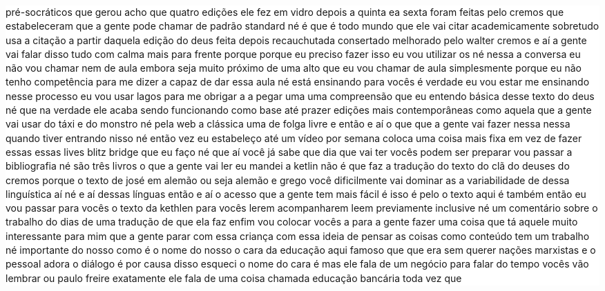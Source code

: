 pré-socráticos que gerou acho que quatro
edições ele fez em vidro depois a quinta
ea sexta foram feitas pelo cremos que
estabeleceram que a gente pode chamar de
padrão standard né é que é todo mundo
que ele vai citar academicamente
sobretudo usa a citação a partir daquela
edição do deus feita depois recauchutada
consertado melhorado pelo walter cremos
e aí a gente vai falar disso tudo com
calma mais para frente porque porque eu
preciso fazer isso eu vou utilizar os né
nessa
a conversa eu não vou chamar nem de aula
embora seja muito próximo de uma alto
que eu vou chamar de aula simplesmente
porque eu não tenho competência para me
dizer a capaz de dar essa aula né está
ensinando para vocês é verdade eu vou
estar me ensinando nesse processo eu vou
usar lagos para me obrigar a a pegar uma
uma compreensão que eu entendo básica
desse texto do deus né que na verdade
ele acaba sendo funcionando como base
até prazer edições mais contemporâneas
como aquela que a gente vai usar do táxi
e do monstro né pela web a clássica uma
de folga livre e então e aí o que que a
gente vai fazer nessa nessa quando tiver
entrando nisso né então vez eu
estabeleço até um vídeo por semana
coloca uma coisa mais fixa em vez de
fazer essas essas lives blitz bridge que
eu faço né que aí você já sabe que dia
que vai ter vocês podem ser preparar vou
passar a bibliografia né são três livros
o que a gente vai ler eu mandei a ketlin
não é que faz a tradução do texto do clã
do deuses do cremos porque o texto de
josé em alemão ou seja alemão e grego
você dificilmente vai dominar as a
variabilidade de dessa linguística aí né
e aí dessas línguas então e aí o acesso
que a gente tem mais fácil é isso é pelo
o texto aqui é também então eu vou
passar para vocês o texto da kethlen
para vocês lerem acompanharem leem
previamente inclusive né um comentário
sobre o trabalho do dias de uma tradução
de que ela faz enfim vou colocar vocês a
para a gente fazer uma coisa que tá
aquele muito interessante para mim que a
gente parar com essa criança com essa
ideia de pensar as coisas como conteúdo
tem um trabalho né importante do nosso
como é o nome do nosso o cara da
educação aqui famoso que que era sem
querer nações marxistas e o pessoal
adora o diálogo é por causa disso
esqueci o nome do cara
é mas ele fala de um negócio para falar
do tempo vocês vão lembrar ou paulo
freire exatamente ele fala de uma coisa
chamada educação bancária toda vez que